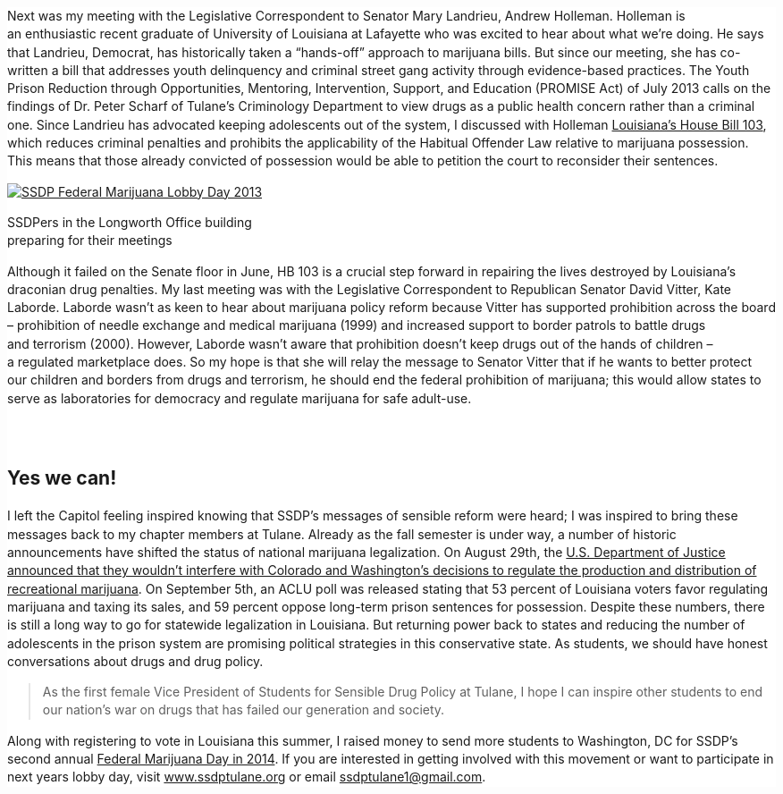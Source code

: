 

Next was my meeting with the Legislative Correspondent to Senator Mary Landrieu, Andrew Holleman. Holleman is an enthusiastic recent graduate of University of Louisiana at Lafayette who was excited to hear about what we’re doing. He says that Landrieu, Democrat, has historically taken a “hands-off” approach to marijuana bills. But since our meeting, she has co-written a bill that addresses youth delinquency and criminal street gang activity through evidence-based practices. The Youth Prison Reduction through Opportunities, Mentoring, Intervention, Support, and Education (PROMISE Act) of July 2013 calls on the findings of Dr. Peter Scharf of Tulane’s Criminology Department to view drugs as a public health concern rather than a criminal one. Since Landrieu has advocated keeping adolescents out of the system, I discussed with Holleman <a title="LA HB 103" href="https://www.legis.la.gov/legis/BillInfo.aspx?&amp;i=221956">Louisiana’s House Bill 103</a>, which reduces criminal penalties and prohibits the applicability of the Habitual Offender Law relative to marijuana possession. This means that those already convicted of possession would be able to petition the court to reconsider their sentences.



<div id="attachment_10411" style="width: 310px" class="wp-caption alignleft"><a href="/assets/2013/09/1003289_10151705160380767_1024877992_n.jpg"><img class="size-medium wp-image-10411" alt="SSDP Federal Marijuana Lobby Day 2013" src="http://ssdp.org/assets/2013/09/1003289_10151705160380767_1024877992_n-300x199.jpg" width="300" height="199" /></a><p class="wp-caption-text">SSDPers in the Longworth Office building preparing for their meetings</p></div>



Although it failed on the Senate floor in June, HB 103 is a crucial step forward in repairing the lives destroyed by Louisiana’s draconian drug penalties. My last meeting was with the Legislative Correspondent to Republican Senator David Vitter, Kate Laborde. Laborde wasn’t as keen to hear about marijuana policy reform because Vitter has supported prohibition across the board &#8211; prohibition of needle exchange and medical marijuana (1999) and increased support to border patrols to battle drugs and terrorism (2000). However, Laborde wasn’t aware that prohibition doesn’t keep drugs out of the hands of children – a regulated marketplace does. So my hope is that she will relay the message to Senator Vitter that if he wants to better protect our children and borders from drugs and terrorism, he should end the federal prohibition of marijuana; this would allow states to serve as laboratories for democracy and regulate marijuana for safe adult-use.



&nbsp;

<h2>Yes we can!</h2>

I left the Capitol feeling inspired knowing that SSDP’s messages of sensible reform were heard; I was inspired to bring these messages back to my chapter members at Tulane. Already as the fall semester is under way, a number of historic announcements have shifted the status of national marijuana legalization. On August 29th, the <a href="http://ssdp.org/news/blog/u-s-department-of-justice-wont-challenge-state-marijuana-laws/" target="_blank">U.S. Department of Justice announced that they wouldn’t interfere with Colorado and Washington’s decisions to regulate the production and distribution of recreational marijuana</a>. On September 5th, an ACLU poll was released stating that 53 percent of Louisiana voters favor regulating marijuana and taxing its sales, and 59 percent oppose long-term prison sentences for possession. Despite these numbers, there is still a long way to go for statewide legalization in Louisiana. But returning power back to states and reducing the number of adolescents in the prison system are promising political strategies in this conservative state. As students, we should have honest conversations about drugs and drug policy.

<blockquote>As the first female Vice President of Students for Sensible Drug Policy at Tulane, I hope I can inspire other students to end our nation’s war on drugs that has failed our generation and society.</blockquote>

Along with registering to vote in Louisiana this summer, I raised money to send more students to Washington, DC for SSDP’s second annual <a href="http://ssdp.org/events/international-ssdp-conference-2014/" target="_blank">Federal Marijuana Day in 2014</a>. If you are interested in getting involved with this movement or want to participate in next years lobby day, visit <a title="SSDP Tulane" href="www.ssdptulane.org" target="_blank">www.ssdptulane.org</a> or email <a href="mailto:ssdptulane1@gmail.com" target="_blank">ssdptulane1@gmail.com</a>.
